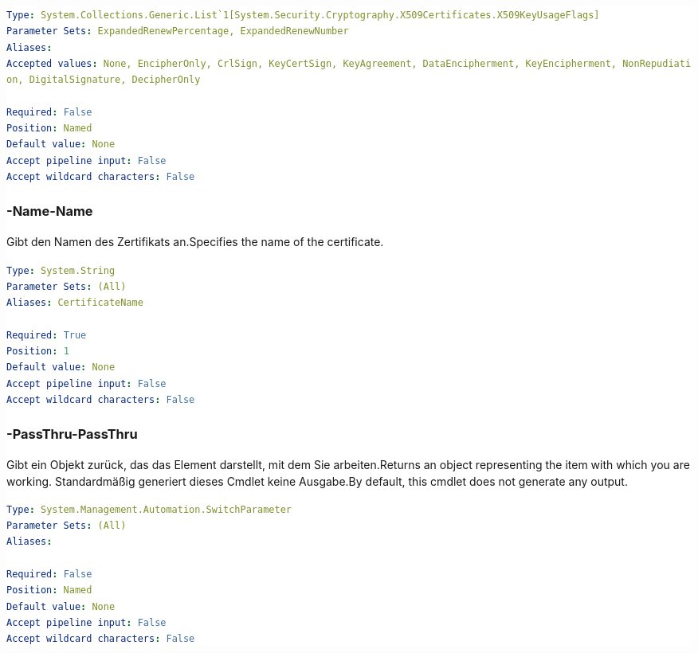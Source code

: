 ```yaml
Type: System.Collections.Generic.List`1[System.Security.Cryptography.X509Certificates.X509KeyUsageFlags]
Parameter Sets: ExpandedRenewPercentage, ExpandedRenewNumber
Aliases:
Accepted values: None, EncipherOnly, CrlSign, KeyCertSign, KeyAgreement, DataEncipherment, KeyEncipherment, NonRepudiation, DigitalSignature, DecipherOnly

Required: False
Position: Named
Default value: None
Accept pipeline input: False
Accept wildcard characters: False
```

### <span data-ttu-id="37361-163">-Name</span><span class="sxs-lookup"><span data-stu-id="37361-163">-Name</span></span>
<span data-ttu-id="37361-164">Gibt den Namen des Zertifikats an.</span><span class="sxs-lookup"><span data-stu-id="37361-164">Specifies the name of the certificate.</span></span>

```yaml
Type: System.String
Parameter Sets: (All)
Aliases: CertificateName

Required: True
Position: 1
Default value: None
Accept pipeline input: False
Accept wildcard characters: False
```

### <span data-ttu-id="37361-165">-PassThru</span><span class="sxs-lookup"><span data-stu-id="37361-165">-PassThru</span></span>
<span data-ttu-id="37361-166">Gibt ein Objekt zurück, das das Element darstellt, mit dem Sie arbeiten.</span><span class="sxs-lookup"><span data-stu-id="37361-166">Returns an object representing the item with which you are working.</span></span>
<span data-ttu-id="37361-167">Standardmäßig generiert dieses Cmdlet keine Ausgabe.</span><span class="sxs-lookup"><span data-stu-id="37361-167">By default, this cmdlet does not generate any output.</span></span>

```yaml
Type: System.Management.Automation.SwitchParameter
Parameter Sets: (All)
Aliases:

Required: False
Position: Named
Default value: None
Accept pipeline input: False
Accept wildcard characters: False
```
